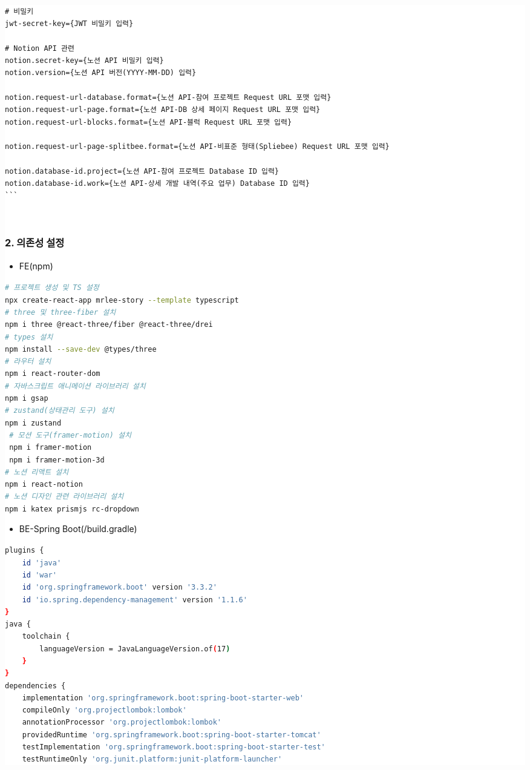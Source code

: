     # 비밀키
    jwt-secret-key={JWT 비밀키 입력}

    # Notion API 관련
    notion.secret-key={노션 API 비밀키 입력}
    notion.version={노션 API 버전(YYYY-MM-DD) 입력}

    notion.request-url-database.format={노션 API-참여 프로젝트 Request URL 포맷 입력}
    notion.request-url-page.format={노션 API-DB 상세 페이지 Request URL 포맷 입력}
    notion.request-url-blocks.format={노션 API-블럭 Request URL 포맷 입력}

    notion.request-url-page-splitbee.format={노션 API-비표준 형태(Spliebee) Request URL 포맷 입력}

    notion.database-id.project={노션 API-참여 프로젝트 Database ID 입력}
    notion.database-id.work={노션 API-상세 개발 내역(주요 업무) Database ID 입력}
    ```

<br/>

### 2. 의존성 설정
- FE(npm)
```bash
# 프로젝트 생성 및 TS 설정
npx create-react-app mrlee-story --template typescript
# three 및 three-fiber 설치
npm i three @react-three/fiber @react-three/drei
# types 설치
npm install --save-dev @types/three
# 라우터 설치
npm i react-router-dom
# 자바스크립트 애니메이션 라이브러리 설치
npm i gsap
# zustand(상태관리 도구) 설치
npm i zustand
 # 모션 도구(framer-motion) 설치
 npm i framer-motion
 npm i framer-motion-3d
# 노션 리액트 설치
npm i react-notion
# 노션 디자인 관련 라이브러리 설치
npm i katex prismjs rc-dropdown
```

- BE-Spring Boot(/build.gradle)
```bash
plugins {
    id 'java'
    id 'war'
    id 'org.springframework.boot' version '3.3.2'
    id 'io.spring.dependency-management' version '1.1.6'
}
java {
    toolchain {
        languageVersion = JavaLanguageVersion.of(17)
    }
}
dependencies {
    implementation 'org.springframework.boot:spring-boot-starter-web'
    compileOnly 'org.projectlombok:lombok'
    annotationProcessor 'org.projectlombok:lombok'
    providedRuntime 'org.springframework.boot:spring-boot-starter-tomcat'
    testImplementation 'org.springframework.boot:spring-boot-starter-test'
    testRuntimeOnly 'org.junit.platform:junit-platform-launcher'
```